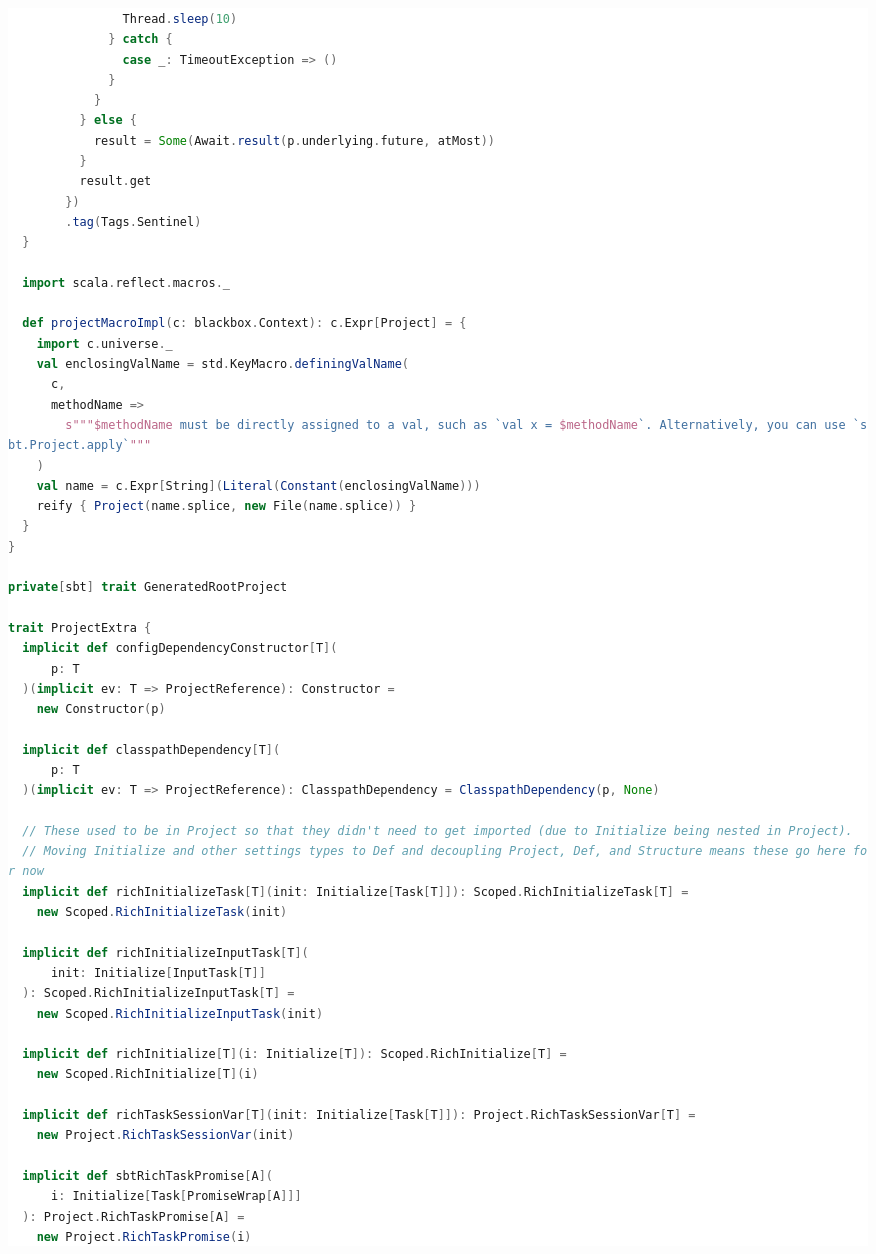```scala
                Thread.sleep(10)
              } catch {
                case _: TimeoutException => ()
              }
            }
          } else {
            result = Some(Await.result(p.underlying.future, atMost))
          }
          result.get
        })
        .tag(Tags.Sentinel)
  }

  import scala.reflect.macros._

  def projectMacroImpl(c: blackbox.Context): c.Expr[Project] = {
    import c.universe._
    val enclosingValName = std.KeyMacro.definingValName(
      c,
      methodName =>
        s"""$methodName must be directly assigned to a val, such as `val x = $methodName`. Alternatively, you can use `sbt.Project.apply`"""
    )
    val name = c.Expr[String](Literal(Constant(enclosingValName)))
    reify { Project(name.splice, new File(name.splice)) }
  }
}

private[sbt] trait GeneratedRootProject

trait ProjectExtra {
  implicit def configDependencyConstructor[T](
      p: T
  )(implicit ev: T => ProjectReference): Constructor =
    new Constructor(p)

  implicit def classpathDependency[T](
      p: T
  )(implicit ev: T => ProjectReference): ClasspathDependency = ClasspathDependency(p, None)

  // These used to be in Project so that they didn't need to get imported (due to Initialize being nested in Project).
  // Moving Initialize and other settings types to Def and decoupling Project, Def, and Structure means these go here for now
  implicit def richInitializeTask[T](init: Initialize[Task[T]]): Scoped.RichInitializeTask[T] =
    new Scoped.RichInitializeTask(init)

  implicit def richInitializeInputTask[T](
      init: Initialize[InputTask[T]]
  ): Scoped.RichInitializeInputTask[T] =
    new Scoped.RichInitializeInputTask(init)

  implicit def richInitialize[T](i: Initialize[T]): Scoped.RichInitialize[T] =
    new Scoped.RichInitialize[T](i)

  implicit def richTaskSessionVar[T](init: Initialize[Task[T]]): Project.RichTaskSessionVar[T] =
    new Project.RichTaskSessionVar(init)

  implicit def sbtRichTaskPromise[A](
      i: Initialize[Task[PromiseWrap[A]]]
  ): Project.RichTaskPromise[A] =
    new Project.RichTaskPromise(i)

```